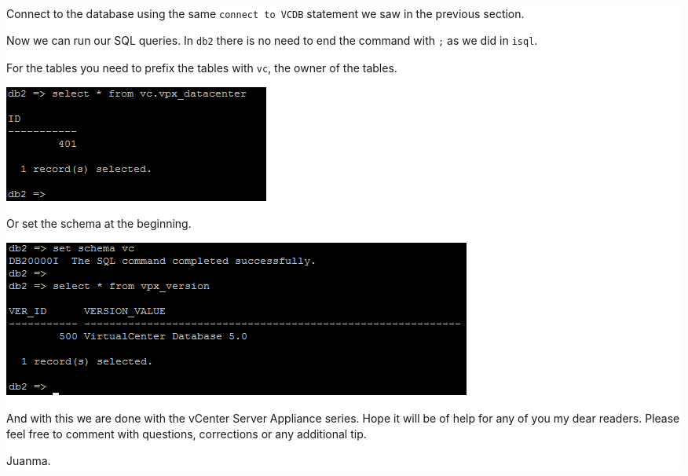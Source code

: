 Connect to the database using the same `connect to VCDB` statement we saw in the previous section.

Now we can run our SQL queries. In `db2` there is no need to end the command with `;` as we did in `isql`.

For the tables you need to prefix the tables with `vc`, the owner of the tables.

[![](/assets/images/vc_tables_prefix.png "Prefix tables with owner, vc")]({{site.url}}/assets/images/vc_tables_prefix.png)

Or set the schema at the beginning.

[![](/assets/images/set_db_schema.png "Set DB schema for operations")]({{site.url}}/assets/images/set_db_schema.png)

And with this we are done with the vCenter Server Appliance series. Hope it will be of help for any of you my dear readers. Please feel free to comment with questions, corrections or any additional tip.

Juanma.
